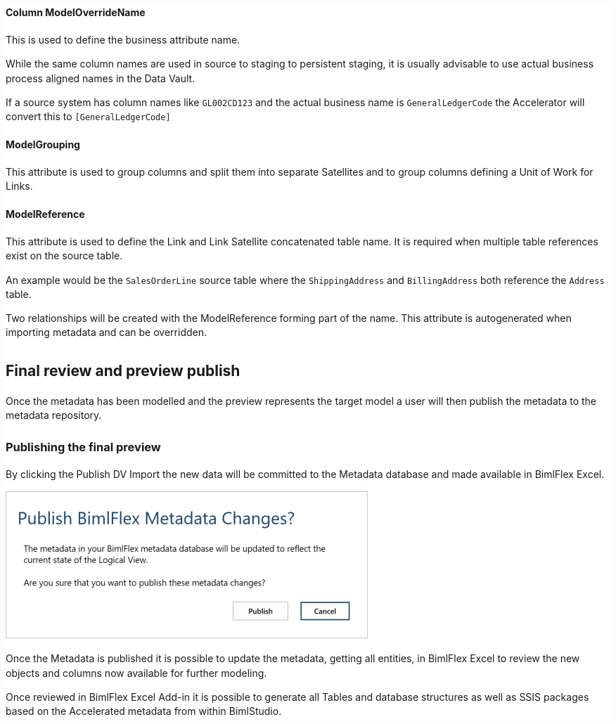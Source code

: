 #### Column ModelOverrideName

This is used to define the business attribute name.

While the same column names are used in source to staging to persistent staging, it is usually advisable to use actual business process aligned names in the Data Vault.

If a source system has column names like `GL002CD123` and the actual business name is `GeneralLedgerCode` the Accelerator will convert this to `[GeneralLedgerCode]`

#### ModelGrouping

This attribute is used to group columns and split them into separate Satellites and to group columns defining a Unit of Work for Links.

#### ModelReference

This attribute is used to define the Link and Link Satellite concatenated table name. It is required when multiple table references exist on the source table.

An example would be the `SalesOrderLine` source table where the `ShippingAddress` and `BillingAddress` both reference the `Address` table.

Two relationships will be created with the ModelReference forming part of the name. This attribute is autogenerated when importing metadata and can be overridden.

## Final review and preview publish

Once the metadata has been modelled and the preview represents the target model a user will then publish the metadata to the metadata repository.

### Publishing the final preview

By clicking the Publish DV Import the new data will be committed to the Metadata database and made available in BimlFlex Excel.

![Publish Metadata Changes](images/bimlflex-ss-v5-accelerator-publish-metadata-changes.png "Publish Metadata Changes")

Once the Metadata is published it is possible to update the metadata, getting all entities, in BimlFlex Excel to review the new objects and columns now available for further modeling.

Once reviewed in BimlFlex Excel Add-in it is possible to generate all Tables and database structures as well as SSIS packages based on the Accelerated metadata from within BimlStudio.
